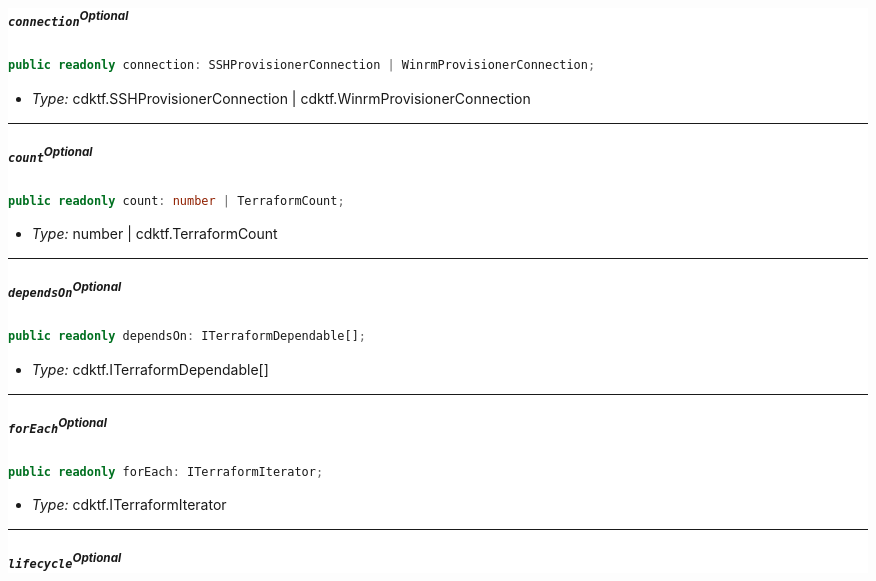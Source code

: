 
##### `connection`<sup>Optional</sup> <a name="connection" id="@cdktf/provider-mongodbatlas.dataMongodbatlasDataLakePipelineRuns.DataMongodbatlasDataLakePipelineRunsConfig.property.connection"></a>

```typescript
public readonly connection: SSHProvisionerConnection | WinrmProvisionerConnection;
```

- *Type:* cdktf.SSHProvisionerConnection | cdktf.WinrmProvisionerConnection

---

##### `count`<sup>Optional</sup> <a name="count" id="@cdktf/provider-mongodbatlas.dataMongodbatlasDataLakePipelineRuns.DataMongodbatlasDataLakePipelineRunsConfig.property.count"></a>

```typescript
public readonly count: number | TerraformCount;
```

- *Type:* number | cdktf.TerraformCount

---

##### `dependsOn`<sup>Optional</sup> <a name="dependsOn" id="@cdktf/provider-mongodbatlas.dataMongodbatlasDataLakePipelineRuns.DataMongodbatlasDataLakePipelineRunsConfig.property.dependsOn"></a>

```typescript
public readonly dependsOn: ITerraformDependable[];
```

- *Type:* cdktf.ITerraformDependable[]

---

##### `forEach`<sup>Optional</sup> <a name="forEach" id="@cdktf/provider-mongodbatlas.dataMongodbatlasDataLakePipelineRuns.DataMongodbatlasDataLakePipelineRunsConfig.property.forEach"></a>

```typescript
public readonly forEach: ITerraformIterator;
```

- *Type:* cdktf.ITerraformIterator

---

##### `lifecycle`<sup>Optional</sup> <a name="lifecycle" id="@cdktf/provider-mongodbatlas.dataMongodbatlasDataLakePipelineRuns.DataMongodbatlasDataLakePipelineRunsConfig.property.lifecycle"></a>
